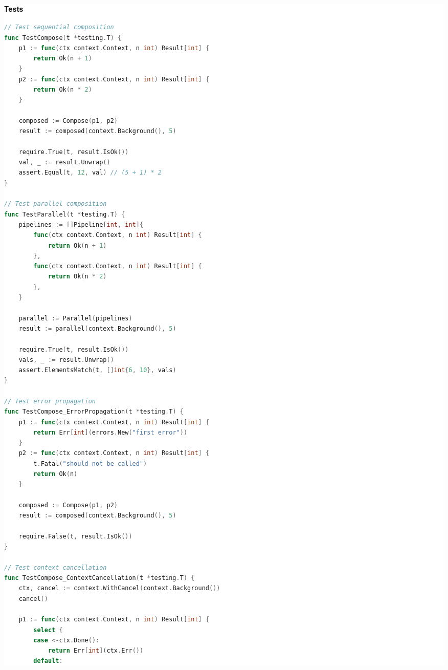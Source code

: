 **Tests**
```go
// Test sequential composition
func TestCompose(t *testing.T) {
    p1 := func(ctx context.Context, n int) Result[int] {
        return Ok(n + 1)
    }
    p2 := func(ctx context.Context, n int) Result[int] {
        return Ok(n * 2)
    }
    
    composed := Compose(p1, p2)
    result := composed(context.Background(), 5)
    
    require.True(t, result.IsOk())
    val, _ := result.Unwrap()
    assert.Equal(t, 12, val) // (5 + 1) * 2
}

// Test parallel composition
func TestParallel(t *testing.T) {
    pipelines := []Pipeline[int, int]{
        func(ctx context.Context, n int) Result[int] {
            return Ok(n + 1)
        },
        func(ctx context.Context, n int) Result[int] {
            return Ok(n * 2)
        },
    }
    
    parallel := Parallel(pipelines)
    result := parallel(context.Background(), 5)
    
    require.True(t, result.IsOk())
    vals, _ := result.Unwrap()
    assert.ElementsMatch(t, []int{6, 10}, vals)
}

// Test error propagation
func TestCompose_ErrorPropagation(t *testing.T) {
    p1 := func(ctx context.Context, n int) Result[int] {
        return Err[int](errors.New("first error"))
    }
    p2 := func(ctx context.Context, n int) Result[int] {
        t.Fatal("should not be called")
        return Ok(n)
    }
    
    composed := Compose(p1, p2)
    result := composed(context.Background(), 5)
    
    require.False(t, result.IsOk())
}

// Test context cancellation
func TestCompose_ContextCancellation(t *testing.T) {
    ctx, cancel := context.WithCancel(context.Background())
    cancel()
    
    p1 := func(ctx context.Context, n int) Result[int] {
        select {
        case <-ctx.Done():
            return Err[int](ctx.Err())
        default:
```